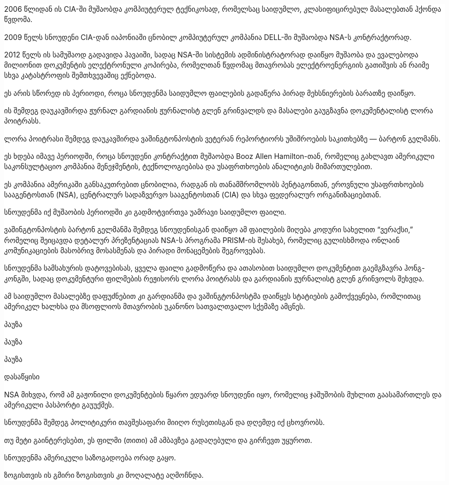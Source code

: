 2006 წლიდან ის CIA-ში მუშაობდა კომპიუტერულ ტექნიკოსად, რომელსაც საიდუმლო, კლასიფიცირებულ მასალებთან ჰქონდა წვდომა. 


2009 წელს სნოუდენი CIA-დან იაპონიაში ცნობილ კომპიუტერულ კომპანია DELL-ში მუშაობდა NSA-ს კონტრაქტორად. 


2012 წელს ის სამუშაოდ გადავიდა ჰავაიში, სადაც NSA-ში სისტემის ადმინისტრატორად დაიწყო მუშაობა და ევალებოდა მილიონით დოკუმენტის ელექტრონული კოპირება, რომელთან წვდომაც მთავრობას ელექტროენერგიის გათიშვის ან რაიმე სხვა კატასტროფის შემთხვევაშიც ექნებოდა. 

ეს არის სწორედ ის პერიოდი, როცა სნოუდენმა საიდუმლო ფაილების გადაწერა პირად მეხსნიერების ბარათზე დაიწყო. 

ის შემდეგ დაუკავშირდა ჟურნალ გარდიანის ჟურნალისტ გლენ გრინვალდს და მასალები გაუგზავნა დოკუმენტალისტ ლორა პოიტრასს. 

ლორა პოიტრასი შემდეგ დაუკავშირდა ვაშინგტონპოსტის ვეტერან რეპორტიორს უშიშროების საკითხებზე — ბარტონ გელმანს. 

ეს ხდება იმავე პერიოდში, როცა სნოუდენი კონტრაქტით მუშაობდა Booz Allen Hamilton-თან, რომელიც გახლავთ ამერიკული საკონსულტაციო კომპანია მენეჯმენტის, ტექნოლოგიებისა და უსაფრთხოების ანალიტიკის მიმართულებით.

ეს კომპანია ამერიკაში განსაკუთრებით ცნობილია, რადგან ის თანამშრომლობს პენტაგონთან, ეროვნული უსაფრთხოების სააგენტოსთან (NSA), ცენტრალურ სადაზვერვო სააგენტოსთან (CIA) და სხვა ფედერალურ ორგანიზაციებთან. 

სნოუდენმა იქ მუშაობის პერიოდში კი გადმოტვირთვა უამრავი საიდუმლო ფაილი. 

ვაშინგტონპოსტის ბარტონ გელმანმა შემდეგ სნოუდენისგან დაიწყო ამ ფაილების მიღება კოდური სახელით “ვერაქსი,” რომელიც შეიცავდა დეტალურ პრეზენტაციას NSA-ს პროგრამა  PRISM-ის შესახებ, რომელიც გულისხმოდა ონლაინ კომუნიკაციების მასობრივ მოსასმენას და პირადი მონაცემების შეგროვებას.

სნოუდენმა სამსახურის დატოვებისას, ყველა ფაილი გადმოწერა და ათასობით საიდუმლო დოკუმენტით გაემგზავრა ჰონგ-კონგში, სადაც დოკუმენტური ფილმების რეჟისორს ლორა პოიტრასს და გარდიანის ჟურნალისტ გლენ გრინვოლს შეხვდა. 

ამ საიდუმლო მასალებზე დაფუძნებით კი გარდიანმა და ვაშინგტონპოსტმა დაიწყეს სტატიების გამოქვეყნება, რომლითაც ამერიკელ ხალხსა და მსოფლიოს მთავრობის უკანონო სათვალთვალო სქემაზე ამცნეს. 

პაუზა

პაუზა

პაუზა


დასაწყისი


NSA მიხვდა, რომ ამ გაჟონილი დოკუმენტების წყარო ედუარდ სნოუდენი იყო, რომელიც ჯაშუშობის მუხლით გაასამართლეს და ამერიკული პასპორტი გაუუქმეს.

სნოუდენმა შემდეგ პოლიტიკური თავშესაფარი მიიღო რუსეთისგან და დღემდე იქ ცხოვრობს.

თუ მეტი გაინტერესებთ, ეს ფილმი (თითი) ამ ამბავზეა გადაღებული და გირჩევთ უყუროთ.  

სნოუდენმა ამერიკული საზოგადოება ორად გაყო. 

ზოგისთვის ის გმირი ზოგისთვის კი მოღალატე აღმოჩნდა. 

